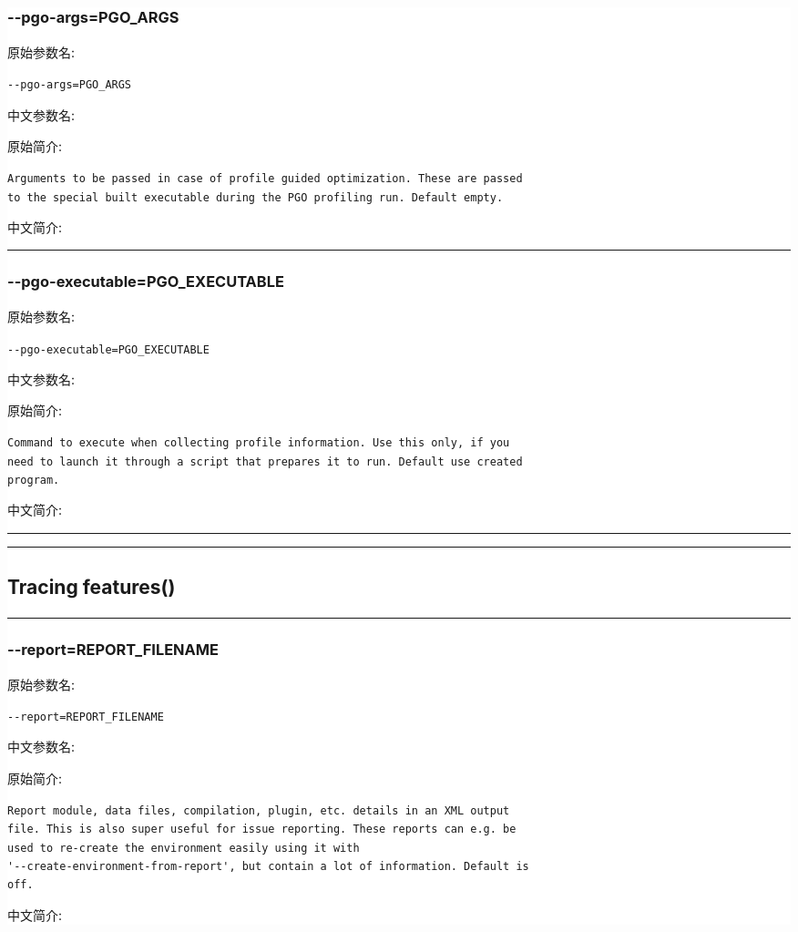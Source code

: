 ### --pgo-args=PGO_ARGS

原始参数名:
```
--pgo-args=PGO_ARGS
```
中文参数名:
```

```
原始简介:
```
Arguments to be passed in case of profile guided optimization. These are passed
to the special built executable during the PGO profiling run. Default empty.
```
中文简介:
```

```

---
### --pgo-executable=PGO_EXECUTABLE

原始参数名:
```
--pgo-executable=PGO_EXECUTABLE
```
中文参数名:
```

```
原始简介:
```
Command to execute when collecting profile information. Use this only, if you
need to launch it through a script that prepares it to run. Default use created
program.
```
中文简介:
```

```

---

---
## Tracing features()

---
### --report=REPORT_FILENAME

原始参数名:
```
--report=REPORT_FILENAME
```
中文参数名:
```

```
原始简介:
```
Report module, data files, compilation, plugin, etc. details in an XML output
file. This is also super useful for issue reporting. These reports can e.g. be
used to re-create the environment easily using it with
'--create-environment-from-report', but contain a lot of information. Default is
off.
```
中文简介: